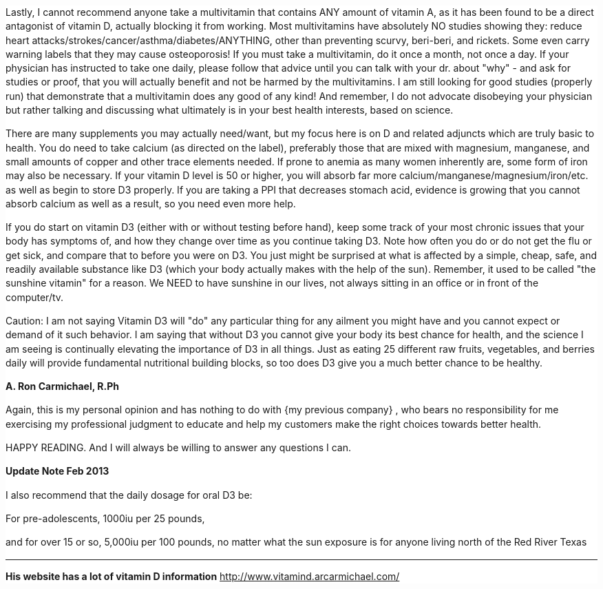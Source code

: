 Lastly, I cannot recommend anyone take a multivitamin that contains ANY amount of vitamin A, as it has been found to be a direct antagonist of vitamin D, actually blocking it from working. Most multivitamins have absolutely NO studies showing they: reduce heart attacks/strokes/cancer/asthma/diabetes/ANYTHING, other than preventing scurvy, beri-beri, and rickets. Some even carry warning labels that they may cause osteoporosis! If you must take a multivitamin, do it once a month, not once a day. If your physician has instructed to take one daily, please follow that advice until you can talk with your dr. about "why" - and ask for studies or proof, that you will actually benefit and not be harmed by the multivitamins. I am still looking for good studies (properly run) that demonstrate that a multivitamin does any good of any kind! And remember, I do not advocate disobeying your physician but rather talking and discussing what ultimately is in your best health interests, based on science.

There are many supplements you may actually need/want, but my focus here is on D and related adjuncts which are truly basic to health. You do need to take calcium (as directed on the label), preferably those that are mixed with magnesium, manganese, and small amounts of copper and other trace elements needed. If prone to anemia as many women inherently are, some form of iron may also be necessary. If your vitamin D level is 50 or higher, you will absorb far more calcium/manganese/magnesium/iron/etc. as well as begin to store D3 properly. If you are taking a PPI that decreases stomach acid, evidence is growing that you cannot absorb calcium as well as a result, so you need even more help.

If you do start on vitamin D3 (either with or without testing before hand), keep some track of your most chronic issues that your body has symptoms of, and how they change over time as you continue taking D3. Note how often you do or do not get the flu or get sick, and compare that to before you were on D3. You just might be surprised at what is affected by a simple, cheap, safe, and readily available substance like D3 (which your body actually makes with the help of the sun). Remember, it used to be called "the sunshine vitamin" for a reason. We NEED to have sunshine in our lives, not always sitting in an office or in front of the computer/tv.

Caution: I am not saying Vitamin D3 will "do" any particular thing for any ailment you might have and you cannot expect or demand of it such behavior. I am saying that without D3 you cannot give your body its best chance for health, and the science I am seeing is continually elevating the importance of D3 in all things. Just as eating 25 different raw fruits, vegetables, and berries daily will provide fundamental nutritional building blocks, so too does D3 give you a much better chance to be healthy.

 **A. Ron Carmichael, R.Ph**  

Again, this is my personal opinion and has nothing to do with  {my previous company} , who bears no responsibility for me exercising my professional judgment to educate and help my customers make the right choices towards better health.

HAPPY READING. And I will always be willing to answer any questions I can.

 **Update Note Feb 2013** 

I also recommend that the daily dosage for oral D3 be:  

For pre-adolescents, 1000iu per 25 pounds, 

and for over 15 or so, 5,000iu per 100 pounds, no matter what the sun exposure is for anyone living north of the Red River Texas

---

 **His website has a lot of vitamin D information**  http://www.vitamind.arcarmichael.com/